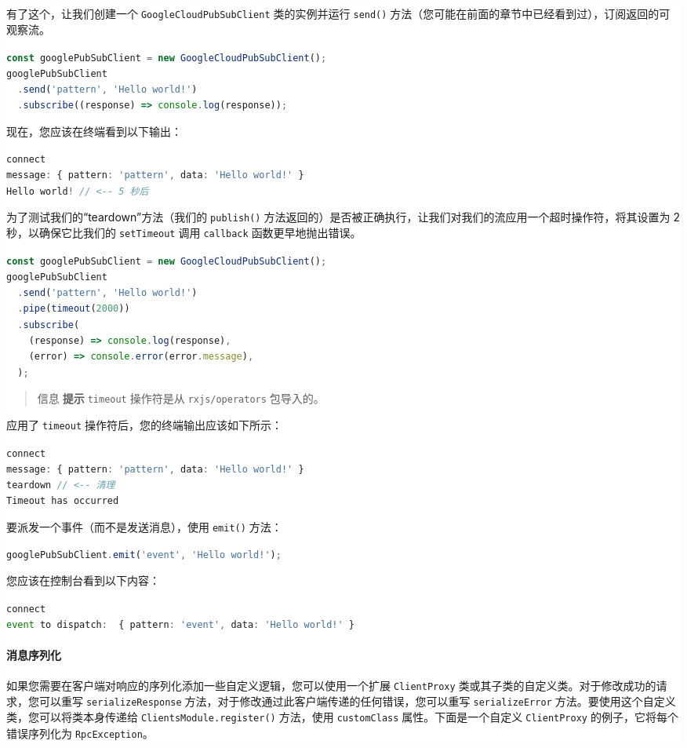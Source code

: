 有了这个，让我们创建一个 `GoogleCloudPubSubClient` 类的实例并运行 `send()` 方法（您可能在前面的章节中已经看到过），订阅返回的可观察流。

```typescript
const googlePubSubClient = new GoogleCloudPubSubClient();
googlePubSubClient
  .send('pattern', 'Hello world!')
  .subscribe((response) => console.log(response));
```

现在，您应该在终端看到以下输出：

```typescript
connect
message: { pattern: 'pattern', data: 'Hello world!' }
Hello world! // <-- 5 秒后
```

为了测试我们的“teardown”方法（我们的 `publish()` 方法返回的）是否被正确执行，让我们对我们的流应用一个超时操作符，将其设置为 2 秒，以确保它比我们的 `setTimeout` 调用 `callback` 函数更早地抛出错误。

```typescript
const googlePubSubClient = new GoogleCloudPubSubClient();
googlePubSubClient
  .send('pattern', 'Hello world!')
  .pipe(timeout(2000))
  .subscribe(
    (response) => console.log(response),
    (error) => console.error(error.message),
  );
```

> 信息 **提示** `timeout` 操作符是从 `rxjs/operators` 包导入的。

应用了 `timeout` 操作符后，您的终端输出应该如下所示：

```typescript
connect
message: { pattern: 'pattern', data: 'Hello world!' }
teardown // <-- 清理
Timeout has occurred
```

要派发一个事件（而不是发送消息），使用 `emit()` 方法：

```typescript
googlePubSubClient.emit('event', 'Hello world!');
```

您应该在控制台看到以下内容：

```typescript
connect
event to dispatch:  { pattern: 'event', data: 'Hello world!' }
```

#### 消息序列化

如果您需要在客户端对响应的序列化添加一些自定义逻辑，您可以使用一个扩展 `ClientProxy` 类或其子类的自定义类。对于修改成功的请求，您可以重写 `serializeResponse` 方法，对于修改通过此客户端传递的任何错误，您可以重写 `serializeError` 方法。要使用这个自定义类，您可以将类本身传递给 `ClientsModule.register()` 方法，使用 `customClass` 属性。下面是一个自定义 `ClientProxy` 的例子，它将每个错误序列化为 `RpcException`。
